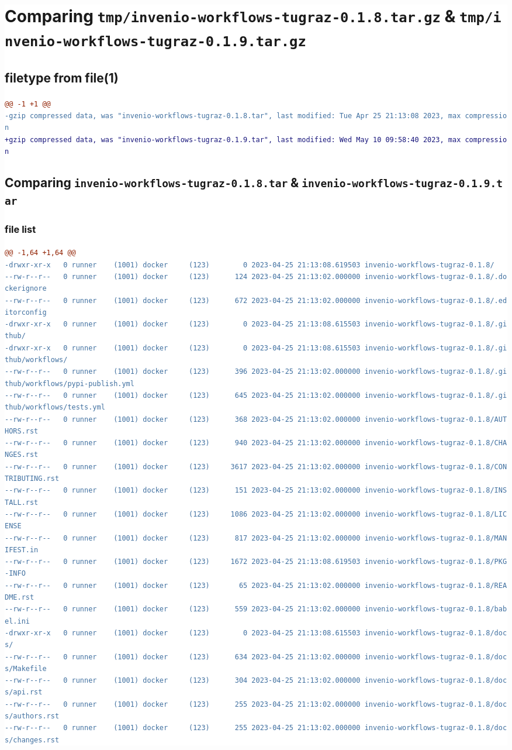 # Comparing `tmp/invenio-workflows-tugraz-0.1.8.tar.gz` & `tmp/invenio-workflows-tugraz-0.1.9.tar.gz`

## filetype from file(1)

```diff
@@ -1 +1 @@
-gzip compressed data, was "invenio-workflows-tugraz-0.1.8.tar", last modified: Tue Apr 25 21:13:08 2023, max compression
+gzip compressed data, was "invenio-workflows-tugraz-0.1.9.tar", last modified: Wed May 10 09:58:40 2023, max compression
```

## Comparing `invenio-workflows-tugraz-0.1.8.tar` & `invenio-workflows-tugraz-0.1.9.tar`

### file list

```diff
@@ -1,64 +1,64 @@
-drwxr-xr-x   0 runner    (1001) docker     (123)        0 2023-04-25 21:13:08.619503 invenio-workflows-tugraz-0.1.8/
--rw-r--r--   0 runner    (1001) docker     (123)      124 2023-04-25 21:13:02.000000 invenio-workflows-tugraz-0.1.8/.dockerignore
--rw-r--r--   0 runner    (1001) docker     (123)      672 2023-04-25 21:13:02.000000 invenio-workflows-tugraz-0.1.8/.editorconfig
-drwxr-xr-x   0 runner    (1001) docker     (123)        0 2023-04-25 21:13:08.615503 invenio-workflows-tugraz-0.1.8/.github/
-drwxr-xr-x   0 runner    (1001) docker     (123)        0 2023-04-25 21:13:08.615503 invenio-workflows-tugraz-0.1.8/.github/workflows/
--rw-r--r--   0 runner    (1001) docker     (123)      396 2023-04-25 21:13:02.000000 invenio-workflows-tugraz-0.1.8/.github/workflows/pypi-publish.yml
--rw-r--r--   0 runner    (1001) docker     (123)      645 2023-04-25 21:13:02.000000 invenio-workflows-tugraz-0.1.8/.github/workflows/tests.yml
--rw-r--r--   0 runner    (1001) docker     (123)      368 2023-04-25 21:13:02.000000 invenio-workflows-tugraz-0.1.8/AUTHORS.rst
--rw-r--r--   0 runner    (1001) docker     (123)      940 2023-04-25 21:13:02.000000 invenio-workflows-tugraz-0.1.8/CHANGES.rst
--rw-r--r--   0 runner    (1001) docker     (123)     3617 2023-04-25 21:13:02.000000 invenio-workflows-tugraz-0.1.8/CONTRIBUTING.rst
--rw-r--r--   0 runner    (1001) docker     (123)      151 2023-04-25 21:13:02.000000 invenio-workflows-tugraz-0.1.8/INSTALL.rst
--rw-r--r--   0 runner    (1001) docker     (123)     1086 2023-04-25 21:13:02.000000 invenio-workflows-tugraz-0.1.8/LICENSE
--rw-r--r--   0 runner    (1001) docker     (123)      817 2023-04-25 21:13:02.000000 invenio-workflows-tugraz-0.1.8/MANIFEST.in
--rw-r--r--   0 runner    (1001) docker     (123)     1672 2023-04-25 21:13:08.619503 invenio-workflows-tugraz-0.1.8/PKG-INFO
--rw-r--r--   0 runner    (1001) docker     (123)       65 2023-04-25 21:13:02.000000 invenio-workflows-tugraz-0.1.8/README.rst
--rw-r--r--   0 runner    (1001) docker     (123)      559 2023-04-25 21:13:02.000000 invenio-workflows-tugraz-0.1.8/babel.ini
-drwxr-xr-x   0 runner    (1001) docker     (123)        0 2023-04-25 21:13:08.615503 invenio-workflows-tugraz-0.1.8/docs/
--rw-r--r--   0 runner    (1001) docker     (123)      634 2023-04-25 21:13:02.000000 invenio-workflows-tugraz-0.1.8/docs/Makefile
--rw-r--r--   0 runner    (1001) docker     (123)      304 2023-04-25 21:13:02.000000 invenio-workflows-tugraz-0.1.8/docs/api.rst
--rw-r--r--   0 runner    (1001) docker     (123)      255 2023-04-25 21:13:02.000000 invenio-workflows-tugraz-0.1.8/docs/authors.rst
--rw-r--r--   0 runner    (1001) docker     (123)      255 2023-04-25 21:13:02.000000 invenio-workflows-tugraz-0.1.8/docs/changes.rst
```